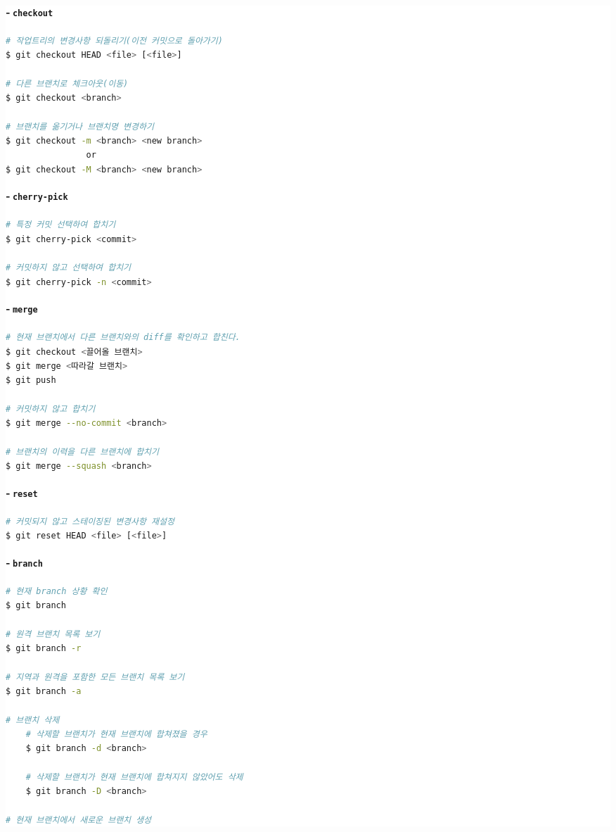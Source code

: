 #### - `checkout`

```bash
# 작업트리의 변경사항 되돌리기(이전 커밋으로 돌아가기)
$ git checkout HEAD <file> [<file>]

# 다른 브랜치로 체크아웃(이동)
$ git checkout <branch>

# 브랜치를 옮기거나 브랜치명 변경하기
$ git checkout -m <branch> <new branch>
				or
$ git checkout -M <branch> <new branch>
```

#### - `cherry-pick`

```bash
# 특정 커밋 선택하여 합치기
$ git cherry-pick <commit>

# 커밋하지 않고 선택하여 합치기
$ git cherry-pick -n <commit>
```

#### - `merge`

```bash
# 현재 브랜치에서 다른 브랜치와의 diff를 확인하고 합친다.
$ git checkout <끌어올 브랜치>
$ git merge <따라갈 브랜치>
$ git push

# 커밋하지 않고 합치기
$ git merge --no-commit <branch>

# 브랜치의 이력을 다른 브랜치에 합치기
$ git merge --squash <branch>
```

#### - `reset`

```bash
# 커밋되지 않고 스테이징된 변경사항 재설정
$ git reset HEAD <file> [<file>]
```

#### - `branch`

```bash
# 현재 branch 상황 확인
$ git branch

# 원격 브랜치 목록 보기
$ git branch -r

# 지역과 원격을 포함한 모든 브랜치 목록 보기
$ git branch -a

# 브랜치 삭제
	# 삭제할 브랜치가 현재 브랜치에 합쳐졌을 경우
	$ git branch -d <branch>

	# 삭제할 브랜치가 현재 브랜치에 합쳐지지 않았어도 삭제
	$ git branch -D <branch>

# 현재 브랜치에서 새로운 브랜치 생성
```